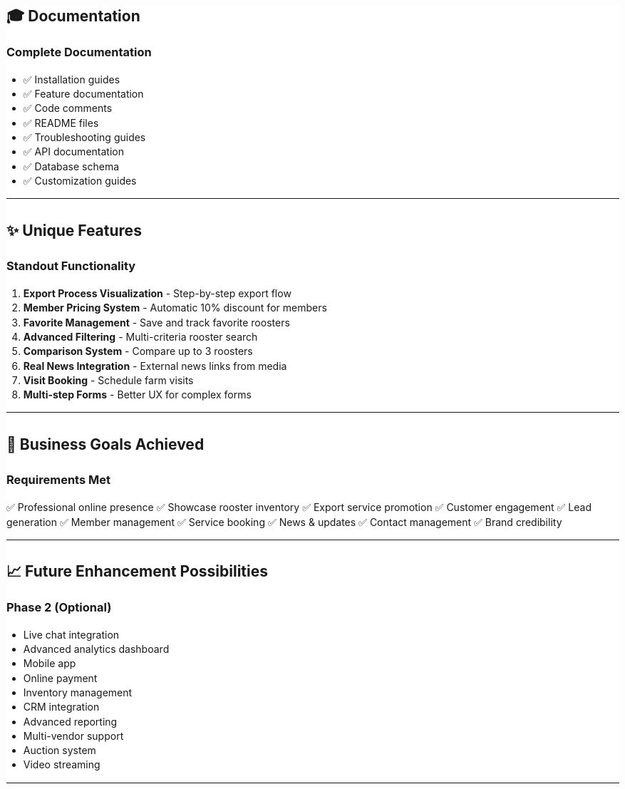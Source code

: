 
## 🎓 Documentation

### Complete Documentation
- ✅ Installation guides
- ✅ Feature documentation
- ✅ Code comments
- ✅ README files
- ✅ Troubleshooting guides
- ✅ API documentation
- ✅ Database schema
- ✅ Customization guides

---

## ✨ Unique Features

### Standout Functionality
1. **Export Process Visualization** - Step-by-step export flow
2. **Member Pricing System** - Automatic 10% discount for members
3. **Favorite Management** - Save and track favorite roosters
4. **Advanced Filtering** - Multi-criteria rooster search
5. **Comparison System** - Compare up to 3 roosters
6. **Real News Integration** - External news links from media
7. **Visit Booking** - Schedule farm visits
8. **Multi-step Forms** - Better UX for complex forms

---

## 🎯 Business Goals Achieved

### Requirements Met
✅ Professional online presence
✅ Showcase rooster inventory
✅ Export service promotion
✅ Customer engagement
✅ Lead generation
✅ Member management
✅ Service booking
✅ News & updates
✅ Contact management
✅ Brand credibility

---

## 📈 Future Enhancement Possibilities

### Phase 2 (Optional)
- Live chat integration
- Advanced analytics dashboard
- Mobile app
- Online payment
- Inventory management
- CRM integration
- Advanced reporting
- Multi-vendor support
- Auction system
- Video streaming

---